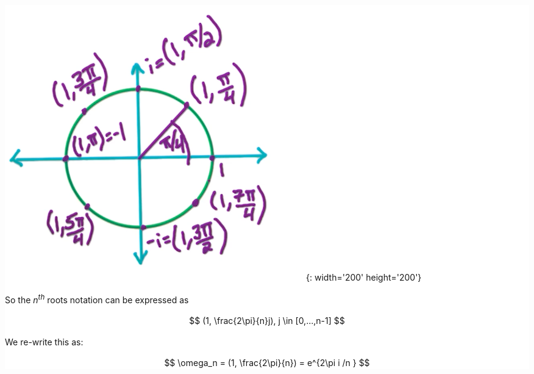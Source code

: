 ![image](../../../assets/posts/gatech/ga/dc_nthrootsofunity.png){: width='200' height='200'}

So the $n^{th}$ roots notation can be expressed as

$$
(1, \frac{2\pi}{n}j), j \in [0,...,n-1]
$$

We re-write this as:

$$
\omega_n = (1, \frac{2\pi}{n}) = e^{2\pi i /n }
$$
